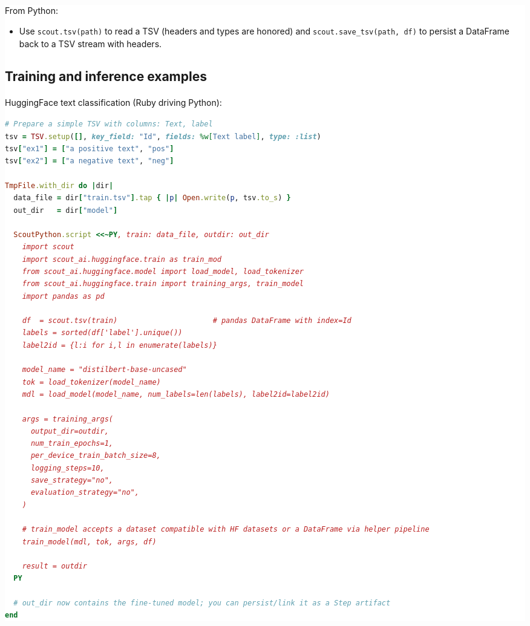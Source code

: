 From Python:
- Use `scout.tsv(path)` to read a TSV (headers and types are honored) and `scout.save_tsv(path, df)` to persist a DataFrame back to a TSV stream with headers.


## Training and inference examples

HuggingFace text classification (Ruby driving Python):

```ruby
# Prepare a simple TSV with columns: Text, label
tsv = TSV.setup([], key_field: "Id", fields: %w[Text label], type: :list)
tsv["ex1"] = ["a positive text", "pos"]
tsv["ex2"] = ["a negative text", "neg"]

TmpFile.with_dir do |dir|
  data_file = dir["train.tsv"].tap { |p| Open.write(p, tsv.to_s) }
  out_dir   = dir["model"]

  ScoutPython.script <<~PY, train: data_file, outdir: out_dir
    import scout
    import scout_ai.huggingface.train as train_mod
    from scout_ai.huggingface.model import load_model, load_tokenizer
    from scout_ai.huggingface.train import training_args, train_model
    import pandas as pd

    df  = scout.tsv(train)                      # pandas DataFrame with index=Id
    labels = sorted(df['label'].unique())
    label2id = {l:i for i,l in enumerate(labels)}

    model_name = "distilbert-base-uncased"
    tok = load_tokenizer(model_name)
    mdl = load_model(model_name, num_labels=len(labels), label2id=label2id)

    args = training_args(
      output_dir=outdir,
      num_train_epochs=1,
      per_device_train_batch_size=8,
      logging_steps=10,
      save_strategy="no",
      evaluation_strategy="no",
    )

    # train_model accepts a dataset compatible with HF datasets or a DataFrame via helper pipeline
    train_model(mdl, tok, args, df)

    result = outdir
  PY

  # out_dir now contains the fine-tuned model; you can persist/link it as a Step artifact
end
```
